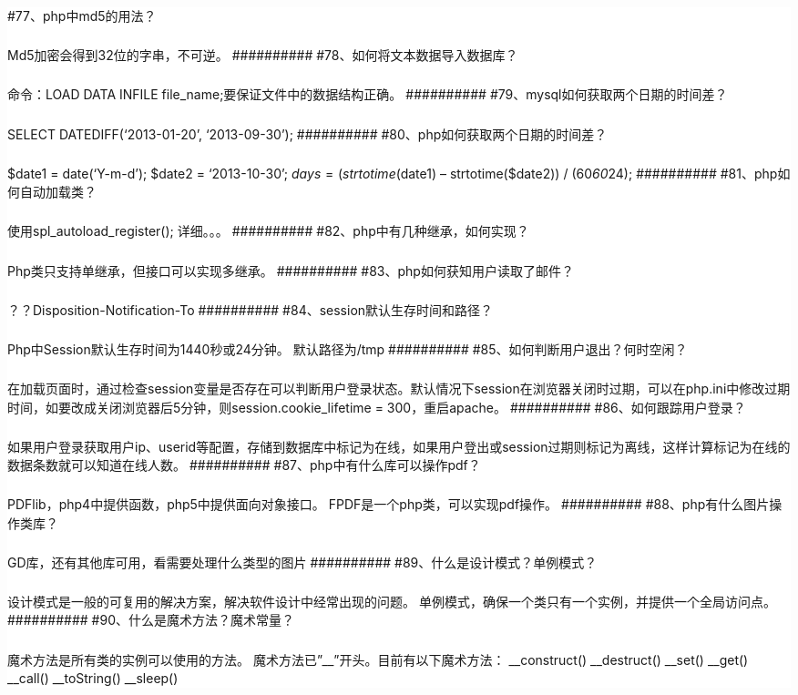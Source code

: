 #77、php中md5的用法？
###
Md5加密会得到32位的字串，不可逆。
##########
#78、如何将文本数据导入数据库？
###
命令：LOAD DATA INFILE file_name;要保证文件中的数据结构正确。
##########
#79、mysql如何获取两个日期的时间差？
###
SELECT DATEDIFF(‘2013-01-20’, ‘2013-09-30’);
##########
#80、php如何获取两个日期的时间差？
###
$date1 = date(‘Y-m-d’);
$date2 = ‘2013-10-30’;
$days = (strtotime($date1) – strtotime($date2)) / (60*60*24);
##########
#81、php如何自动加载类？
###
使用spl_autoload_register();
详细。。。
##########
#82、php中有几种继承，如何实现？
###
Php类只支持单继承，但接口可以实现多继承。
##########
#83、php如何获知用户读取了邮件？
###
？？Disposition-Notification-To
##########
#84、session默认生存时间和路径？
###
Php中Session默认生存时间为1440秒或24分钟。
默认路径为/tmp
##########
#85、如何判断用户退出？何时空闲？
###
在加载页面时，通过检查session变量是否存在可以判断用户登录状态。默认情况下session在浏览器关闭时过期，可以在php.ini中修改过期时间，如要改成关闭浏览器后5分钟，则session.cookie_lifetime = 300，重启apache。
##########
#86、如何跟踪用户登录？
###
如果用户登录获取用户ip、userid等配置，存储到数据库中标记为在线，如果用户登出或session过期则标记为离线，这样计算标记为在线的数据条数就可以知道在线人数。
##########
#87、php中有什么库可以操作pdf？
###
PDFlib，php4中提供函数，php5中提供面向对象接口。
FPDF是一个php类，可以实现pdf操作。
##########
#88、php有什么图片操作类库？
###
GD库，还有其他库可用，看需要处理什么类型的图片
##########
#89、什么是设计模式？单例模式？
###
设计模式是一般的可复用的解决方案，解决软件设计中经常出现的问题。
单例模式，确保一个类只有一个实例，并提供一个全局访问点。
##########
#90、什么是魔术方法？魔术常量？
###
魔术方法是所有类的实例可以使用的方法。
魔术方法已”__”开头。目前有以下魔术方法：
__construct() __destruct() __set() __get() __call() __toString() __sleep()